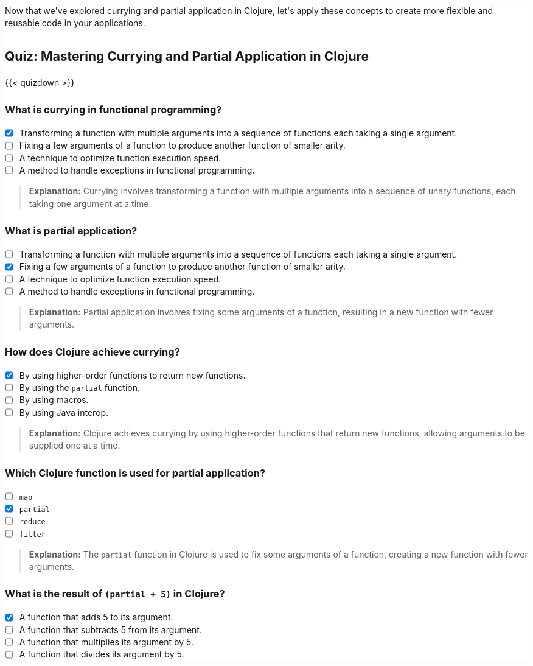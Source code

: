 Now that we've explored currying and partial application in Clojure, let's apply these concepts to create more flexible and reusable code in your applications.

## Quiz: Mastering Currying and Partial Application in Clojure

{{< quizdown >}}

### What is currying in functional programming?

- [x] Transforming a function with multiple arguments into a sequence of functions each taking a single argument.
- [ ] Fixing a few arguments of a function to produce another function of smaller arity.
- [ ] A technique to optimize function execution speed.
- [ ] A method to handle exceptions in functional programming.

> **Explanation:** Currying involves transforming a function with multiple arguments into a sequence of unary functions, each taking one argument at a time.

### What is partial application?

- [ ] Transforming a function with multiple arguments into a sequence of functions each taking a single argument.
- [x] Fixing a few arguments of a function to produce another function of smaller arity.
- [ ] A technique to optimize function execution speed.
- [ ] A method to handle exceptions in functional programming.

> **Explanation:** Partial application involves fixing some arguments of a function, resulting in a new function with fewer arguments.

### How does Clojure achieve currying?

- [x] By using higher-order functions to return new functions.
- [ ] By using the `partial` function.
- [ ] By using macros.
- [ ] By using Java interop.

> **Explanation:** Clojure achieves currying by using higher-order functions that return new functions, allowing arguments to be supplied one at a time.

### Which Clojure function is used for partial application?

- [ ] `map`
- [x] `partial`
- [ ] `reduce`
- [ ] `filter`

> **Explanation:** The `partial` function in Clojure is used to fix some arguments of a function, creating a new function with fewer arguments.

### What is the result of `(partial + 5)` in Clojure?

- [x] A function that adds 5 to its argument.
- [ ] A function that subtracts 5 from its argument.
- [ ] A function that multiplies its argument by 5.
- [ ] A function that divides its argument by 5.
